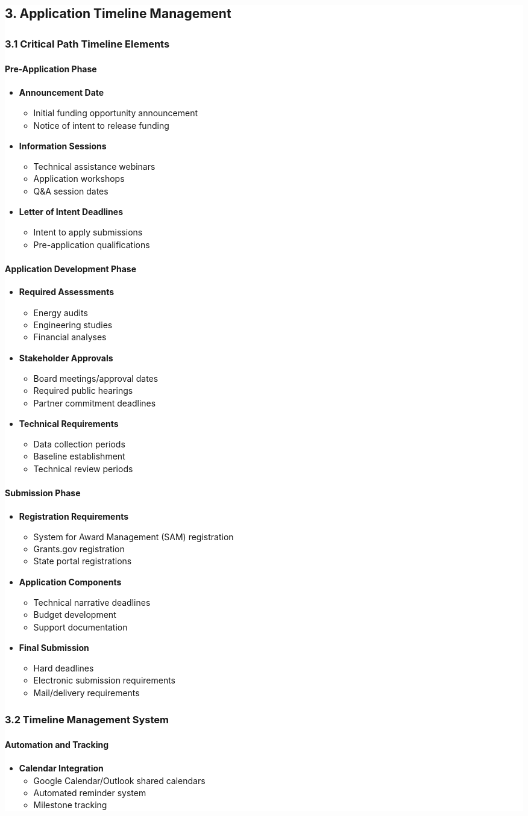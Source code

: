 ## 3. Application Timeline Management

### 3.1 Critical Path Timeline Elements

#### Pre-Application Phase
- **Announcement Date**
  - Initial funding opportunity announcement
  - Notice of intent to release funding

- **Information Sessions**
  - Technical assistance webinars
  - Application workshops
  - Q&A session dates

- **Letter of Intent Deadlines**
  - Intent to apply submissions
  - Pre-application qualifications

#### Application Development Phase
- **Required Assessments**
  - Energy audits
  - Engineering studies
  - Financial analyses

- **Stakeholder Approvals**
  - Board meetings/approval dates
  - Required public hearings
  - Partner commitment deadlines

- **Technical Requirements**
  - Data collection periods
  - Baseline establishment
  - Technical review periods

#### Submission Phase
- **Registration Requirements**
  - System for Award Management (SAM) registration
  - Grants.gov registration
  - State portal registrations

- **Application Components**
  - Technical narrative deadlines
  - Budget development
  - Support documentation

- **Final Submission**
  - Hard deadlines
  - Electronic submission requirements
  - Mail/delivery requirements

### 3.2 Timeline Management System

#### Automation and Tracking
- **Calendar Integration**
  - Google Calendar/Outlook shared calendars
  - Automated reminder system
  - Milestone tracking
